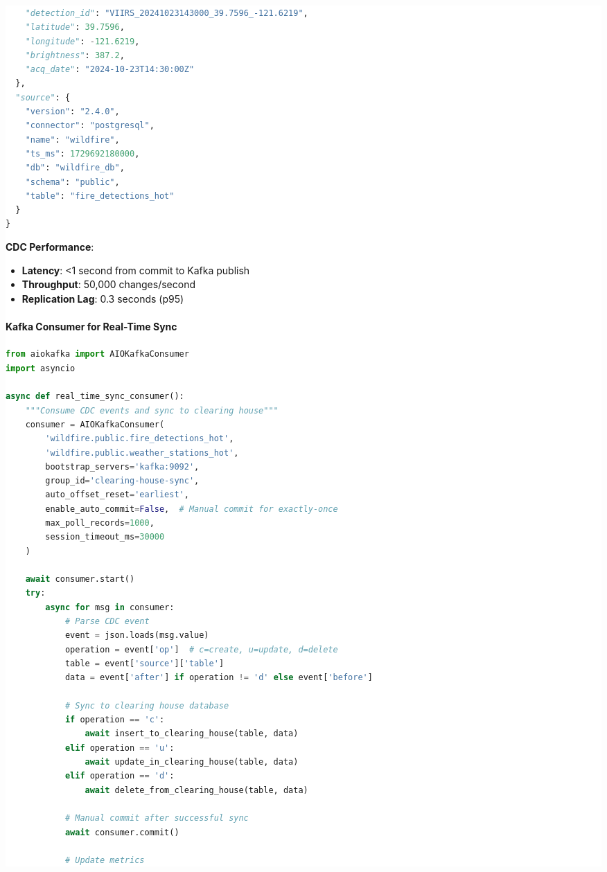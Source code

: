 ```python
    "detection_id": "VIIRS_20241023143000_39.7596_-121.6219",
    "latitude": 39.7596,
    "longitude": -121.6219,
    "brightness": 387.2,
    "acq_date": "2024-10-23T14:30:00Z"
  },
  "source": {
    "version": "2.4.0",
    "connector": "postgresql",
    "name": "wildfire",
    "ts_ms": 1729692180000,
    "db": "wildfire_db",
    "schema": "public",
    "table": "fire_detections_hot"
  }
}
```

**CDC Performance**:
- **Latency**: <1 second from commit to Kafka publish
- **Throughput**: 50,000 changes/second
- **Replication Lag**: 0.3 seconds (p95)

#### **Kafka Consumer for Real-Time Sync**

```python
from aiokafka import AIOKafkaConsumer
import asyncio

async def real_time_sync_consumer():
    """Consume CDC events and sync to clearing house"""
    consumer = AIOKafkaConsumer(
        'wildfire.public.fire_detections_hot',
        'wildfire.public.weather_stations_hot',
        bootstrap_servers='kafka:9092',
        group_id='clearing-house-sync',
        auto_offset_reset='earliest',
        enable_auto_commit=False,  # Manual commit for exactly-once
        max_poll_records=1000,
        session_timeout_ms=30000
    )

    await consumer.start()
    try:
        async for msg in consumer:
            # Parse CDC event
            event = json.loads(msg.value)
            operation = event['op']  # c=create, u=update, d=delete
            table = event['source']['table']
            data = event['after'] if operation != 'd' else event['before']

            # Sync to clearing house database
            if operation == 'c':
                await insert_to_clearing_house(table, data)
            elif operation == 'u':
                await update_in_clearing_house(table, data)
            elif operation == 'd':
                await delete_from_clearing_house(table, data)

            # Manual commit after successful sync
            await consumer.commit()

            # Update metrics
```